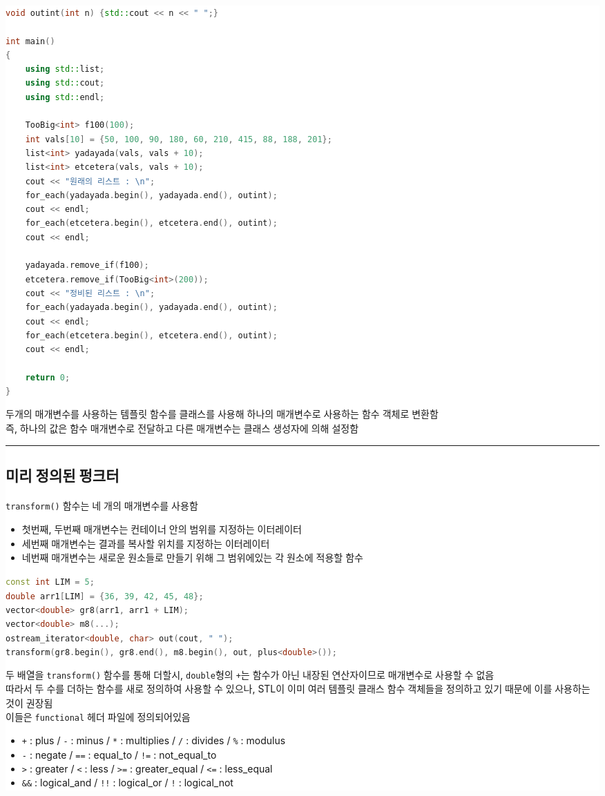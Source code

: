 ```cpp
void outint(int n) {std::cout << n << " ";}

int main()
{
	using std::list;
	using std::cout;
	using std::endl;

	TooBig<int> f100(100);
	int vals[10] = {50, 100, 90, 180, 60, 210, 415, 88, 188, 201};
	list<int> yadayada(vals, vals + 10);
	list<int> etcetera(vals, vals + 10);
	cout << "원래의 리스트 : \n";
	for_each(yadayada.begin(), yadayada.end(), outint);
	cout << endl;
	for_each(etcetera.begin(), etcetera.end(), outint);
	cout << endl;

	yadayada.remove_if(f100);
	etcetera.remove_if(TooBig<int>(200));
	cout << "정비된 리스트 : \n";
	for_each(yadayada.begin(), yadayada.end(), outint);
	cout << endl;
	for_each(etcetera.begin(), etcetera.end(), outint);
	cout << endl;

	return 0;
}
```

두개의 매개변수를 사용하는 템플릿 함수를 클래스를 사용해 하나의 매개변수로 사용하는 함수 객체로 변환함   
즉, 하나의 값은 함수 매개변수로 전달하고 다른 매개변수는 클래스 생성자에 의해 설정함    

***

## 미리 정의된 펑크터

`transform()` 함수는 네 개의 매개변수를 사용함
* 첫번째, 두번째 매개변수는 컨테이너 안의 범위를 지정하는 이터레이터
* 세번째 매개변수는 결과를 복사할 위치를 지정하는 이터레이터
* 네번째 매개변수는 새로운 원소들로 만들기 위해 그 범위에있는 각 원소에 적용할 함수

```cpp
const int LIM = 5;
double arr1[LIM] = {36, 39, 42, 45, 48};
vector<double> gr8(arr1, arr1 + LIM);
vector<double> m8(...);
ostream_iterator<double, char> out(cout, " ");
transform(gr8.begin(), gr8.end(), m8.begin(), out, plus<double>());
```

두 배열을 `transform()` 함수를 통해 더할시, `double`형의 `+`는 함수가 아닌 내장된 연산자이므로 매개변수로 사용할 수 없음    
따라서 두 수를 더하는 함수를 새로 정의하여 사용할 수 있으나, STL이 이미 여러 템플릿 클래스 함수 객체들을 정의하고 있기 때문에 이를 사용하는 것이 권장됨    
이들은 `functional` 헤더 파일에 정의되어있음    
* `+` : plus / `-` : minus / `*` : multiplies / `/` : divides / `%` : modulus
* `-` : negate / `==` : equal_to / `!=` : not_equal_to
* `>` : greater / `<` : less / `>=` : greater_equal / `<=` : less_equal
* `&&` : logical_and / `!!` : logical_or / `!` : logical_not
